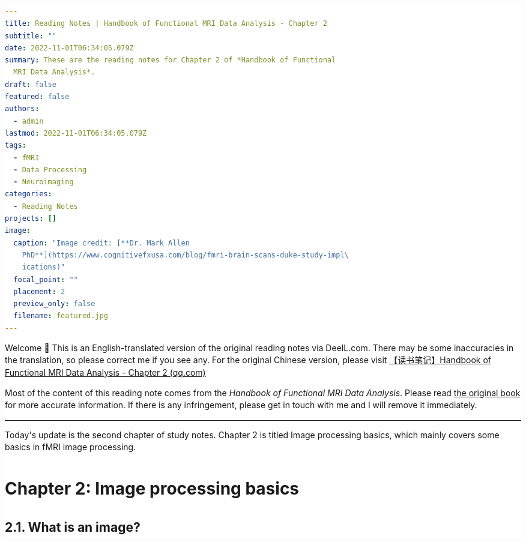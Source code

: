 ```yaml
---
title: Reading Notes | Handbook of Functional MRI Data Analysis - Chapter 2
subtitle: ""
date: 2022-11-01T06:34:05.079Z
summary: These are the reading notes for Chapter 2 of *Handbook of Functional
  MRI Data Analysis*.
draft: false
featured: false
authors:
  - admin
lastmod: 2022-11-01T06:34:05.079Z
tags:
  - fMRI
  - Data Processing
  - Neuroimaging
categories:
  - Reading Notes
projects: []
image:
  caption: "Image credit: [**Dr. Mark Allen
    PhD**](https://www.cognitivefxusa.com/blog/fmri-brain-scans-duke-study-impl\
    ications)"
  focal_point: ""
  placement: 2
  preview_only: false
  filename: featured.jpg
---
```

Welcome 👋 This is an English-translated version of the original reading notes via DeelL.com. There may be some inaccuracies in the translation, so please correct me if you see any. For the original Chinese version, please visit[](https://mp.weixin.qq.com/s?__biz=Mzg5ODg3MzU4OA==&mid=2247483755&idx=1&sn=e78ebccebfc75fb6ad36301344659efa&chksm=c05aa0f0f72d29e67788c58be65a5f6e67ad2b65b6f5d3ead0d7c92e4598b206ce4d74e3ccac&token=1947952242&lang=zh_CN#rd)﻿ [【读书笔记】Handbook of Functional MRI Data Analysis - Chapter 2 (qq.com)](https://mp.weixin.qq.com/s?__biz=Mzg5ODg3MzU4OA==&mid=2247483701&idx=1&sn=da22fb5dbe98476960e9253e444f47e5&chksm=c05aa0aef72d29b8995c4d1139644458a689b3e2cfd72122cd54587b76f25e7695a482648299&token=1947952242&lang=zh_CN#rd)[](https://mp.weixin.qq.com/s?__biz=Mzg5ODg3MzU4OA==&mid=2247483721&idx=1&sn=ab2e6fa5e2ba5e00c798b5b38667a07a&chksm=c05aa0d2f72d29c47fed9adecfd96a7e055370b0503f54f55df2aa699a456a5135e704d2bdf5&token=1947952242&lang=zh_CN#rd)

Most of the content of this reading note comes from the *Handbook of Functional MRI Data Analysis*. Please read [the original book](http://www.fmri-data-analysis.org/) for more accurate information. If there is any infringement, please get in touch with me and I will remove it immediately.

- - -
Today's update is the second chapter of study notes. Chapter 2 is titled Image processing basics, which mainly covers some basics in fMRI image processing.

# Chapter 2: Image processing basics

## 2.1. What is an image?
